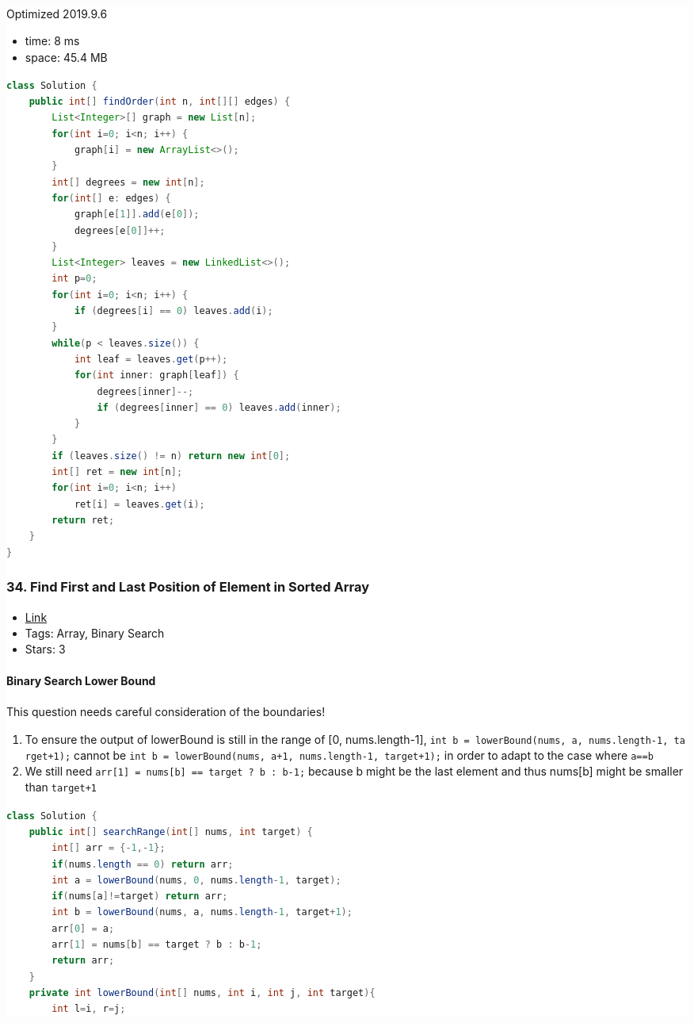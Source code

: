 Optimized 2019.9.6
- time: 8 ms
- space: 45.4 MB
```java
class Solution {
    public int[] findOrder(int n, int[][] edges) {
        List<Integer>[] graph = new List[n];
        for(int i=0; i<n; i++) {
            graph[i] = new ArrayList<>();
        }
        int[] degrees = new int[n];
        for(int[] e: edges) {
            graph[e[1]].add(e[0]);
            degrees[e[0]]++;
        }
        List<Integer> leaves = new LinkedList<>();
        int p=0;
        for(int i=0; i<n; i++) {
            if (degrees[i] == 0) leaves.add(i);
        }
        while(p < leaves.size()) {
            int leaf = leaves.get(p++);
            for(int inner: graph[leaf]) {
                degrees[inner]--;
                if (degrees[inner] == 0) leaves.add(inner);
            }
        }
        if (leaves.size() != n) return new int[0];
        int[] ret = new int[n];
        for(int i=0; i<n; i++)
            ret[i] = leaves.get(i);
        return ret;
    }
}
```

### 34. Find First and Last Position of Element in Sorted Array
- [Link](https://leetcode.com/problems/find-first-and-last-position-of-element-in-sorted-array/)
- Tags: Array, Binary Search
- Stars: 3

#### Binary Search Lower Bound
This question needs careful consideration of the boundaries!

1. To ensure the output of lowerBound is still in the range of [0, nums.length-1], `int b = lowerBound(nums, a, nums.length-1, target+1);` cannot be `int b = lowerBound(nums, a+1, nums.length-1, target+1);` in order to adapt to the case where `a==b`
2. We still need `arr[1] = nums[b] == target ? b : b-1;` because b might be the last element and thus nums[b] might be smaller than `target+1`
```java
class Solution {
    public int[] searchRange(int[] nums, int target) {
        int[] arr = {-1,-1};
        if(nums.length == 0) return arr;
        int a = lowerBound(nums, 0, nums.length-1, target);
        if(nums[a]!=target) return arr;
        int b = lowerBound(nums, a, nums.length-1, target+1);
        arr[0] = a; 
        arr[1] = nums[b] == target ? b : b-1;
        return arr;
    }
    private int lowerBound(int[] nums, int i, int j, int target){
        int l=i, r=j;
```